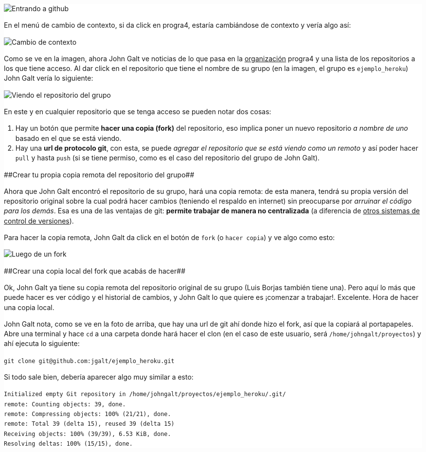 ![Entrando a github](http://farm5.static.flickr.com/4145/5085547406_b35fa924c4.jpg)

En el menú de cambio de contexto, si da click en progra4, estaría cambiándose de contexto y vería algo así:

![Cambio de contexto](http://farm5.static.flickr.com/4083/5084974167_81c2e72035.jpg)

Como se ve en la imagen, ahora John Galt ve noticias de lo que pasa en la [organización](http://github.com/blog/674-introducing-organizations) progra4 y una lista de los repositorios a los que tiene acceso. Al dar click en el repositorio que tiene el nombre de su grupo (en la imagen, el grupo es `ejemplo_heroku`) John Galt vería lo siguiente:

![Viendo el repositorio del grupo](http://farm5.static.flickr.com/4109/5085602426_65881b84f3.jpg)

En este y en cualquier repositorio que se tenga acceso se pueden notar dos cosas:

1. Hay un botón que permite **hacer una copia (fork)** del repositorio, eso implica poner un nuevo repositorio *a nombre de uno* basado en el que se está viendo. 
2. Hay una **url de protocolo git**, con esta, se puede  *agregar el repositorio que se está viendo como un remoto* y así poder hacer `pull` y hasta `push` (si se tiene permiso, como es el caso del repositorio del grupo de John Galt).

##Crear tu propia copia remota del repositorio del grupo##

Ahora que John Galt encontró el repositorio de su grupo, hará una copia remota: de esta manera, tendrá su propia versión del repositorio original sobre la cual podrá hacer cambios (teniendo el respaldo en internet) sin preocuparse por *arruinar el código para los demás*. Esa es una de las ventajas de git: **permite trabajar de manera no centralizada** (a diferencia de [otros sistemas de control de versiones](http://whygitisbetterthanx.com/#distributed)).

Para hacer la copia remota, John Galt da click en el botón de `fork` (o `hacer copia`) y ve algo como esto:

![Luego de un fork](http://farm5.static.flickr.com/4103/5085045531_2654de18b3.jpg)

##Crear una copia local del fork que acabás de hacer##

Ok, John Galt ya tiene su copia remota del repositorio original de su grupo (Luis Borjas también tiene una). Pero aquí lo más que puede hacer es ver código y el historial de cambios, y John Galt lo que quiere es ¡comenzar a trabajar!. Excelente. Hora de hacer una copia local.

John Galt nota, como se ve en la foto de arriba, que hay una url de git ahí donde hizo el fork, así que la copiará al portapapeles. Abre una terminal y hace `cd` a una carpeta donde hará hacer el clon (en el caso de este usuario, será `/home/johngalt/proyectos`) y ahí ejecuta lo siguiente:

    git clone git@github.com:jgalt/ejemplo_heroku.git

Si todo sale bien, debería aparecer algo muy similar a esto:

    Initialized empty Git repository in /home/johngalt/proyectos/ejemplo_heroku/.git/
    remote: Counting objects: 39, done.
    remote: Compressing objects: 100% (21/21), done.
    remote: Total 39 (delta 15), reused 39 (delta 15)
    Receiving objects: 100% (39/39), 6.53 KiB, done.
    Resolving deltas: 100% (15/15), done.

